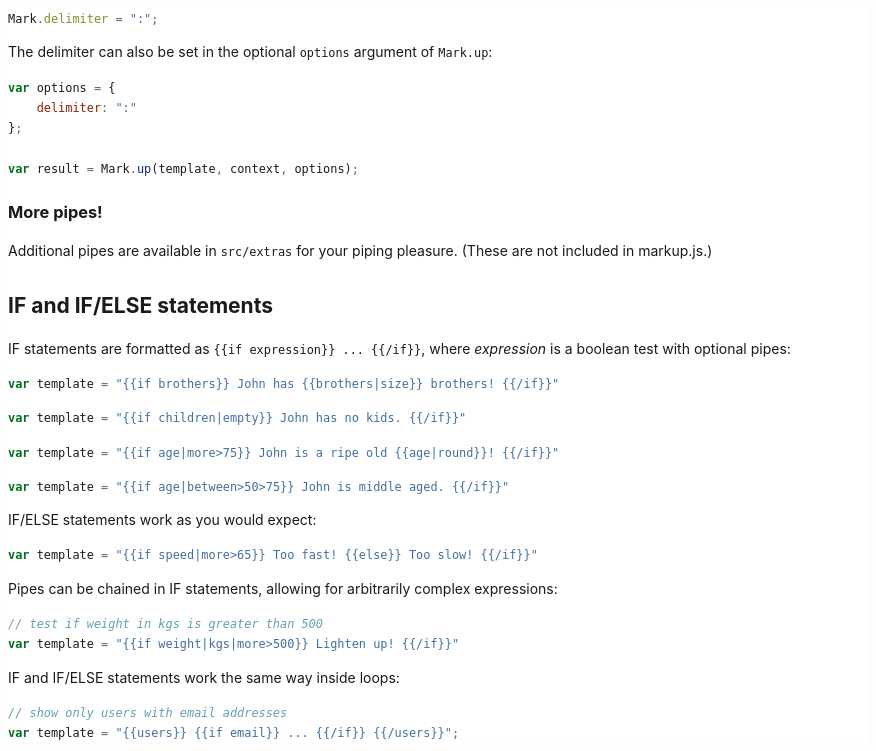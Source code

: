 ``` javascript
Mark.delimiter = ":";
```

The delimiter can also be set in the optional `options` argument of `Mark.up`:

``` javascript
var options = {
    delimiter: ":"
};

var result = Mark.up(template, context, options);
```

### More pipes!

Additional pipes are available in `src/extras` for your piping pleasure. 
(These are not included in markup.js.)

## IF and IF/ELSE statements

IF statements are formatted as `{{if expression}} ... {{/if}}`, where
*expression* is a boolean test with optional pipes:

``` javascript
var template = "{{if brothers}} John has {{brothers|size}} brothers! {{/if}}"
```

``` javascript
var template = "{{if children|empty}} John has no kids. {{/if}}"
```

``` javascript
var template = "{{if age|more>75}} John is a ripe old {{age|round}}! {{/if}}"
```

``` javascript
var template = "{{if age|between>50>75}} John is middle aged. {{/if}}"
```

IF/ELSE statements work as you would expect:

``` javascript
var template = "{{if speed|more>65}} Too fast! {{else}} Too slow! {{/if}}"
```

Pipes can be chained in IF statements, allowing for arbitrarily complex
expressions:

``` javascript
// test if weight in kgs is greater than 500
var template = "{{if weight|kgs|more>500}} Lighten up! {{/if}}"
```

IF and IF/ELSE statements work the same way inside loops:

``` javascript
// show only users with email addresses
var template = "{{users}} {{if email}} ... {{/if}} {{/users}}";
```
